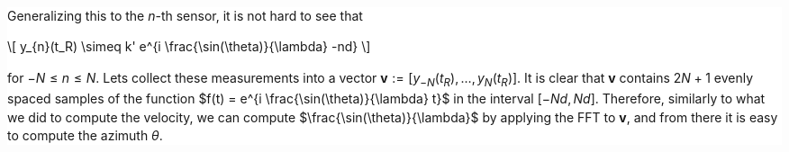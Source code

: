 Generalizing this to the $n$-th sensor, it is not hard to see that

\\[
y_{n}(t_R) \simeq k' e^{i \frac{\sin(\theta)}{\lambda} -nd}
\\]

for $-N \leq n \leq N$. Lets collect these measurements into a vector $\mathbf{v} := [y_{-N}(t_R), \dots, y_{N}(t_R)]$. It is clear that $\mathbf{v}$ contains $2N+1$ evenly spaced samples of the function $f(t) = e^{i \frac{\sin(\theta)}{\lambda} t}$ in the interval $[-Nd, Nd]$. Therefore, similarly to what we did to compute the velocity, we can compute $\frac{\sin(\theta)}{\lambda}$ by applying the FFT to $\mathbf{v}$, and from there it is easy to compute the azimuth $\theta$.
